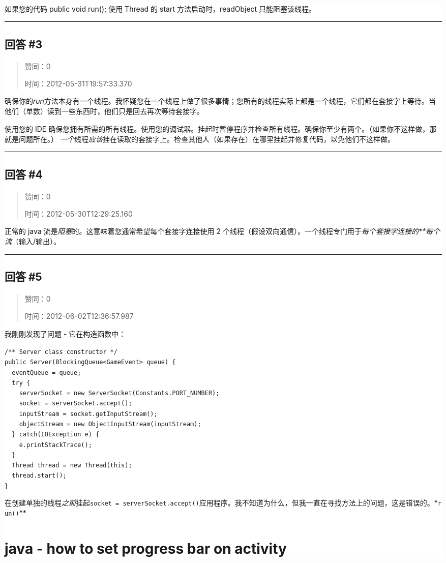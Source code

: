 如果您的代码 public void run(); 使用 Thread 的 start 方法启动时，readObject 只能阻塞该线程。

* * *

## 回答 #3

> 赞同：0
> 
> 时间：2012-05-31T19:57:33.370

确保你的*run*方法本身有一个线程。我怀疑您在一个线程上做了很多事情；您所有的线程实际上都是一个线程，它们都在套接字上等待。当他们（单数）读到一些东西时，他们只是回去再次等待套接字。

使用您的 IDE 确保您拥有所需的所有线程。使用您的调试器。挂起时暂停程序并检查所有线程。确保你至少有两个。（如果你不这样做，那就是问题所在。） *一个*线程*应该*挂在读取的套接字上。检查其他人（如果存在）在哪里挂起并修复代码，以免他们不这样做。

* * *

## 回答 #4

> 赞同：0
> 
> 时间：2012-05-30T12:29:25.160

正常的 java 流是*阻塞*的。这意味着您通常希望每个套接字连接使用 2 个线程（假设双向通信）。一个线程专门用于*每个套接字连接的**每个流*（输入/输出）。

 ** * *

## 回答 #5

> 赞同：0
> 
> 时间：2012-06-02T12:36:57.987

我刚刚发现了问题 - 它在构造函数中：

```
/** Server class constructor */
public Server(BlockingQueue<GameEvent> queue) {
  eventQueue = queue;
  try {
    serverSocket = new ServerSocket(Constants.PORT_NUMBER);
    socket = serverSocket.accept();  
    inputStream = socket.getInputStream();  
    objectStream = new ObjectInputStream(inputStream);  
  } catch(IOException e) {
    e.printStackTrace();
  }  
  Thread thread = new Thread(this);
  thread.start();
} 
```

在创建单独的线程*之前*挂起`socket = serverSocket.accept()`应用程序。我不知道为什么，但我一直在寻找方法上的问题，这是错误的。*`run()`**

# java - how to set progress bar on activity
